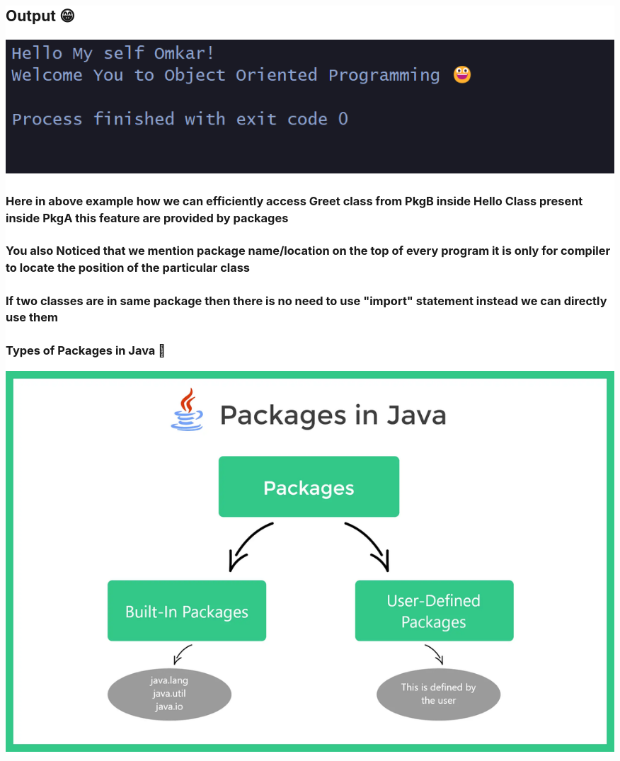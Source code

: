 
<h2>Output 😁</h2>

![alt text](image-50.png)


<h3>Here in above example how we can efficiently access Greet class from PkgB inside Hello Class present inside PkgA this feature are provided by packages </h3>

<h3>You also Noticed that we mention package name/location on the top of every program it is only for compiler to locate the position of the particular class</h3>

<h3>If two classes are in same package then there is no need to use "import" statement instead we can directly use them</h3>

<h3> Types of Packages in Java 🤔</h3>

![alt text](image-51.png)
